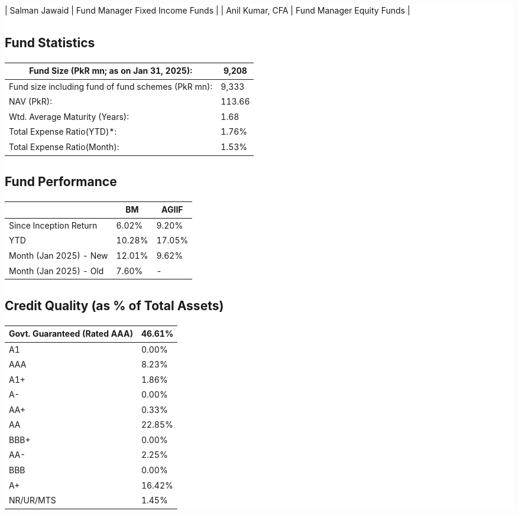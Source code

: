| Salman Jawaid                | Fund Manager Fixed Income Funds |
| Anil Kumar, CFA              | Fund Manager Equity Funds       |

## Fund Statistics

| Fund Size (PkR mn; as on Jan 31, 2025):            | 9,208  |
| -------------------------------------------------- | ------ |
| Fund size including fund of fund schemes (PkR mn): | 9,333  |
| NAV (PkR):                                         | 113.66 |
| Wtd. Average Maturity (Years):                     | 1.68   |
| Total Expense Ratio(YTD)\*:                        | 1.76%  |
| Total Expense Ratio(Month):                        | 1.53%  |

## Fund Performance

|                        | BM     | AGIIF  |
| ---------------------- | ------ | ------ |
| Since Inception Return | 6.02%  | 9.20%  |
| YTD                    | 10.28% | 17.05% |
| Month (Jan 2025) - New | 12.01% | 9.62%  |
| Month (Jan 2025) - Old | 7.60%  | -      |

## Credit Quality (as % of Total Assets)

| Govt. Guaranteed (Rated AAA) | 46.61% |
| ---------------------------- | ------ |
| A1                           | 0.00%  |
| AAA                          | 8.23%  |
| A1+                          | 1.86%  |
| A-                           | 0.00%  |
| AA+                          | 0.33%  |
| AA                           | 22.85% |
| BBB+                         | 0.00%  |
| AA-                          | 2.25%  |
| BBB                          | 0.00%  |
| A+                           | 16.42% |
| NR/UR/MTS                    | 1.45%  |
